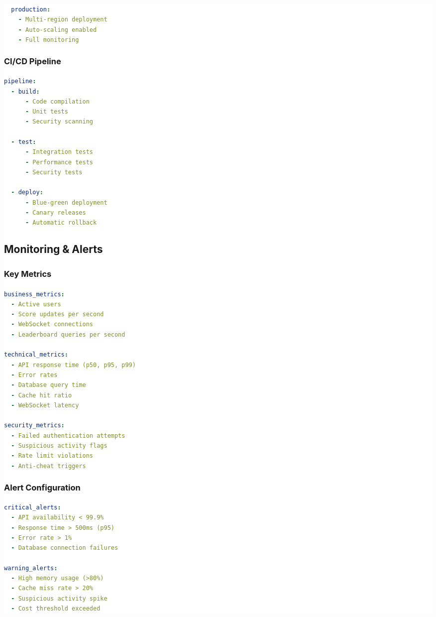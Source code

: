 ```yaml
  production:
    - Multi-region deployment
    - Auto-scaling enabled
    - Full monitoring
```

### CI/CD Pipeline
```yaml
pipeline:
  - build:
      - Code compilation
      - Unit tests
      - Security scanning
  
  - test:
      - Integration tests
      - Performance tests
      - Security tests
  
  - deploy:
      - Blue-green deployment
      - Canary releases
      - Automatic rollback
```

## Monitoring & Alerts

### Key Metrics
```yaml
business_metrics:
  - Active users
  - Score updates per second
  - WebSocket connections
  - Leaderboard queries per second

technical_metrics:
  - API response time (p50, p95, p99)
  - Error rates
  - Database query time
  - Cache hit ratio
  - WebSocket latency

security_metrics:
  - Failed authentication attempts
  - Suspicious activity flags
  - Rate limit violations
  - Anti-cheat triggers
```

### Alert Configuration
```yaml
critical_alerts:
  - API availability < 99.9%
  - Response time > 500ms (p95)
  - Error rate > 1%
  - Database connection failures

warning_alerts:
  - High memory usage (>80%)
  - Cache miss rate > 20%
  - Suspicious activity spike
  - Cost threshold exceeded
```